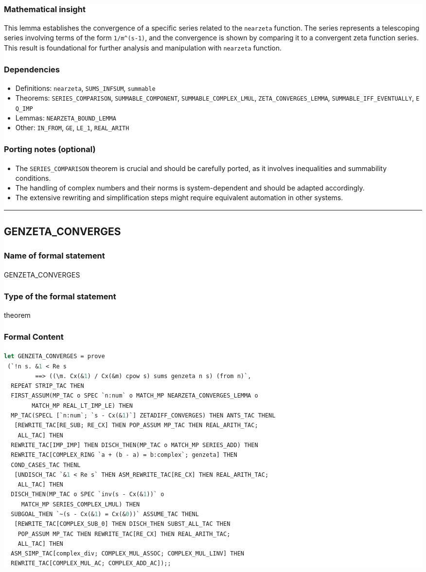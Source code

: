 ### Mathematical insight
This lemma establishes the convergence of a specific series related to the `nearzeta` function. The series represents a telescoping series involving terms of the form `1/m^(s-1)`, and the convergence is shown by comparing it to a convergent zeta function series. This result is foundational for further analysis and manipulation with `nearzeta` function.

### Dependencies
- Definitions: `nearzeta`, `SUMS_INFSUM`, `summable`
- Theorems: `SERIES_COMPARISON`, `SUMMABLE_COMPONENT`, `SUMMABLE_COMPLEX_LMUL`, `ZETA_CONVERGES_LEMMA`, `SUMMABLE_IFF_EVENTUALLY`, `EQ_IMP`
- Lemmas: `NEARZETA_BOUND_LEMMA`
- Other: `IN_FROM`, `GE`, `LE_1`, `REAL_ARITH`

### Porting notes (optional)
- The `SERIES_COMPARISON` theorem is crucial and should be carefully ported, as it involves inequalities and summability conditions.
- The handling of complex numbers and their norms is system-dependent and should be adapted accordingly.
- The extensive rewriting and simplification steps might require equivalent automation in other systems.


---

## GENZETA_CONVERGES

### Name of formal statement
GENZETA_CONVERGES

### Type of the formal statement
theorem

### Formal Content
```ocaml
let GENZETA_CONVERGES = prove
 (`!n s. &1 < Re s
         ==> ((\m. Cx(&1) / Cx(&m) cpow s) sums genzeta n s) (from n)`,
  REPEAT STRIP_TAC THEN
  FIRST_ASSUM(MP_TAC o SPEC `n:num` o MATCH_MP NEARZETA_CONVERGES_LEMMA o
        MATCH_MP REAL_LT_IMP_LE) THEN
  MP_TAC(SPECL [`n:num`; `s - Cx(&1)`] ZETADIFF_CONVERGES) THEN ANTS_TAC THENL
   [REWRITE_TAC[RE_SUB; RE_CX] THEN POP_ASSUM MP_TAC THEN REAL_ARITH_TAC;
    ALL_TAC] THEN
  REWRITE_TAC[IMP_IMP] THEN DISCH_THEN(MP_TAC o MATCH_MP SERIES_ADD) THEN
  REWRITE_TAC[COMPLEX_RING `a + (b - a) = b:complex`; genzeta] THEN
  COND_CASES_TAC THENL
   [UNDISCH_TAC `&1 < Re s` THEN ASM_REWRITE_TAC[RE_CX] THEN REAL_ARITH_TAC;
    ALL_TAC] THEN
  DISCH_THEN(MP_TAC o SPEC `inv(s - Cx(&1))` o
     MATCH_MP SERIES_COMPLEX_LMUL) THEN
  SUBGOAL_THEN `~(s - Cx(&1) = Cx(&0))` ASSUME_TAC THENL
   [REWRITE_TAC[COMPLEX_SUB_0] THEN DISCH_THEN SUBST_ALL_TAC THEN
    POP_ASSUM MP_TAC THEN REWRITE_TAC[RE_CX] THEN REAL_ARITH_TAC;
    ALL_TAC] THEN
  ASM_SIMP_TAC[complex_div; COMPLEX_MUL_ASSOC; COMPLEX_MUL_LINV] THEN
  REWRITE_TAC[COMPLEX_MUL_AC; COMPLEX_ADD_AC]);;
```

